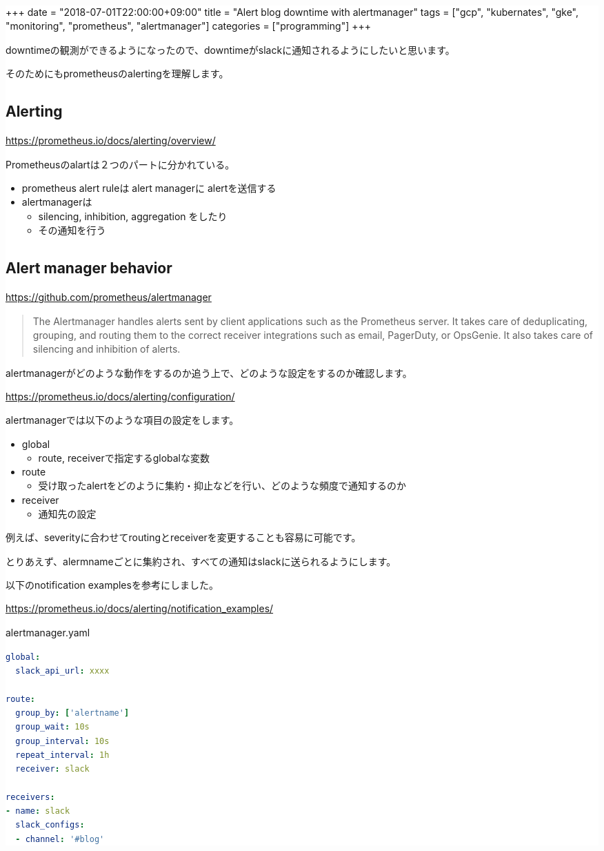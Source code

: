 +++
date = "2018-07-01T22:00:00+09:00"
title = "Alert blog downtime with alertmanager"
tags = ["gcp", "kubernates", "gke", "monitoring", "prometheus", "alertmanager"]
categories = ["programming"]
+++

downtimeの観測ができるようになったので、downtimeがslackに通知されるようにしたいと思います。

そのためにもprometheusのalertingを理解します。

## Alerting

https://prometheus.io/docs/alerting/overview/

Prometheusのalartは２つのパートに分かれている。

- prometheus alert ruleは alert managerに alertを送信する
- alertmanagerは
  - silencing, inhibition, aggregation をしたり
  - その通知を行う

## Alert manager behavior

https://github.com/prometheus/alertmanager

> The Alertmanager handles alerts sent by client applications such as the Prometheus server. It takes care of deduplicating, grouping, and routing them to the correct receiver integrations such as email, PagerDuty, or OpsGenie. It also takes care of silencing and inhibition of alerts.

alertmanagerがどのような動作をするのか追う上で、どのような設定をするのか確認します。

https://prometheus.io/docs/alerting/configuration/

alertmanagerでは以下のような項目の設定をします。

- global
  - route, receiverで指定するglobalな変数
- route
  - 受け取ったalertをどのように集約・抑止などを行い、どのような頻度で通知するのか
- receiver
  - 通知先の設定

例えば、severityに合わせてroutingとreceiverを変更することも容易に可能です。

とりあえず、alermnameごとに集約され、すべての通知はslackに送られるようにします。

以下のnotification examplesを参考にしました。

https://prometheus.io/docs/alerting/notification_examples/

alertmanager.yaml

```yaml
global:
  slack_api_url: xxxx

route:
  group_by: ['alertname']
  group_wait: 10s
  group_interval: 10s
  repeat_interval: 1h
  receiver: slack

receivers:
- name: slack
  slack_configs:
  - channel: '#blog'
```
